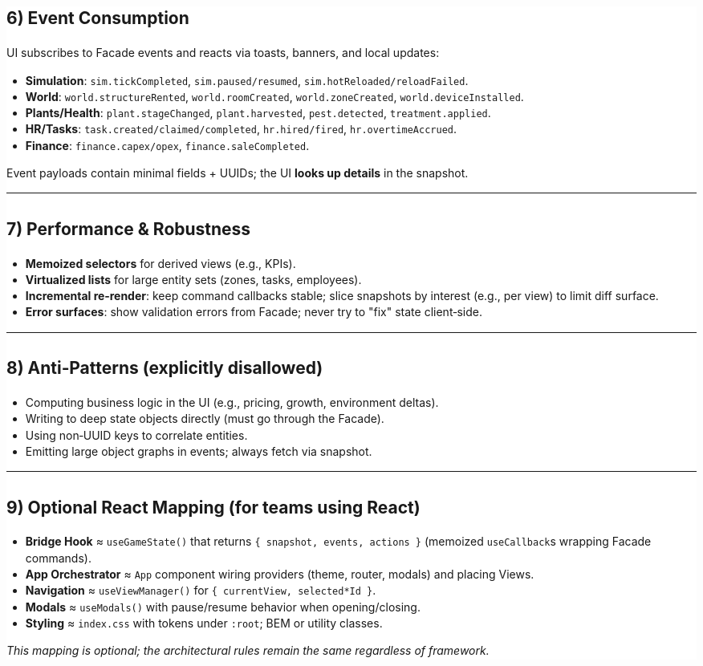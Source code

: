 ## 6) Event Consumption

UI subscribes to Facade events and reacts via toasts, banners, and local updates:

- **Simulation**: `sim.tickCompleted`, `sim.paused/resumed`, `sim.hotReloaded/reloadFailed`.
- **World**: `world.structureRented`, `world.roomCreated`, `world.zoneCreated`, `world.deviceInstalled`.
- **Plants/Health**: `plant.stageChanged`, `plant.harvested`, `pest.detected`, `treatment.applied`.
- **HR/Tasks**: `task.created/claimed/completed`, `hr.hired/fired`, `hr.overtimeAccrued`.
- **Finance**: `finance.capex/opex`, `finance.saleCompleted`.

Event payloads contain minimal fields + UUIDs; the UI **looks up details** in the snapshot.

---

## 7) Performance & Robustness

- **Memoized selectors** for derived views (e.g., KPIs).
- **Virtualized lists** for large entity sets (zones, tasks, employees).
- **Incremental re‑render**: keep command callbacks stable; slice snapshots by interest (e.g., per view) to limit diff surface.
- **Error surfaces**: show validation errors from Facade; never try to "fix" state client‑side.

---

## 8) Anti‑Patterns (explicitly disallowed)

- Computing business logic in the UI (e.g., pricing, growth, environment deltas).
- Writing to deep state objects directly (must go through the Facade).
- Using non‑UUID keys to correlate entities.
- Emitting large object graphs in events; always fetch via snapshot.

---

## 9) Optional React Mapping (for teams using React)

- **Bridge Hook** ≈ `useGameState()` that returns `{ snapshot, events, actions }` (memoized `useCallback`s wrapping Facade commands).
- **App Orchestrator** ≈ `App` component wiring providers (theme, router, modals) and placing Views.
- **Navigation** ≈ `useViewManager()` for `{ currentView, selected*Id }`.
- **Modals** ≈ `useModals()` with pause/resume behavior when opening/closing.
- **Styling** ≈ `index.css` with tokens under `:root`; BEM or utility classes.

_This mapping is optional; the architectural rules remain the same regardless of framework._
